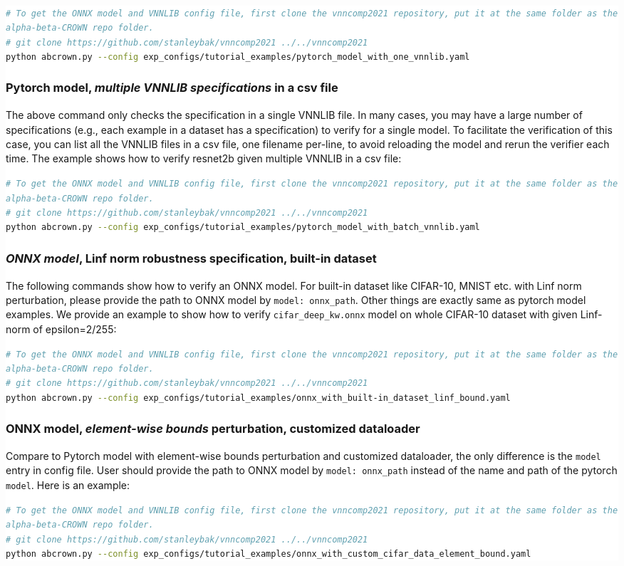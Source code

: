 ```bash
# To get the ONNX model and VNNLIB config file, first clone the vnncomp2021 repository, put it at the same folder as the alpha-beta-CROWN repo folder.
# git clone https://github.com/stanleybak/vnncomp2021 ../../vnncomp2021
python abcrown.py --config exp_configs/tutorial_examples/pytorch_model_with_one_vnnlib.yaml
```

### Pytorch model, *multiple VNNLIB specifications* in a csv file

The above command only checks the specification in a single VNNLIB file. In
many cases, you may have a large number of specifications (e.g., each example
in a dataset has a specification) to verify for a single model. To facilitate
the verification of this case, you can list all the VNNLIB files in a csv file,
one filename per-line, to avoid reloading the model and rerun the verifier each
time. The example shows how to verify resnet2b given multiple VNNLIB in a csv file:

```bash
# To get the ONNX model and VNNLIB config file, first clone the vnncomp2021 repository, put it at the same folder as the alpha-beta-CROWN repo folder.
# git clone https://github.com/stanleybak/vnncomp2021 ../../vnncomp2021
python abcrown.py --config exp_configs/tutorial_examples/pytorch_model_with_batch_vnnlib.yaml
```

### *ONNX model*, Linf norm robustness specification, built-in dataset

The following commands show how to verify an ONNX model. For built-in dataset
like CIFAR-10, MNIST etc. with Linf norm perturbation, please provide the path
to ONNX model by `model: onnx_path`. Other things are exactly same as pytorch
model examples. We provide an example to show how to verify
`cifar_deep_kw.onnx` model on whole CIFAR-10 dataset with given Linf-norm of
epsilon=2/255:

```bash
# To get the ONNX model and VNNLIB config file, first clone the vnncomp2021 repository, put it at the same folder as the alpha-beta-CROWN repo folder.
# git clone https://github.com/stanleybak/vnncomp2021 ../../vnncomp2021
python abcrown.py --config exp_configs/tutorial_examples/onnx_with_built-in_dataset_linf_bound.yaml
```

### ONNX model, *element-wise bounds* perturbation, customized dataloader

Compare to Pytorch model with element-wise bounds perturbation and customized
dataloader, the only difference is the `model` entry in config file. User
should provide the path to ONNX model by `model: onnx_path` instead of the name
and path of the pytorch `model`. Here is an example:

```bash
# To get the ONNX model and VNNLIB config file, first clone the vnncomp2021 repository, put it at the same folder as the alpha-beta-CROWN repo folder.
# git clone https://github.com/stanleybak/vnncomp2021 ../../vnncomp2021
python abcrown.py --config exp_configs/tutorial_examples/onnx_with_custom_cifar_data_element_bound.yaml
```
